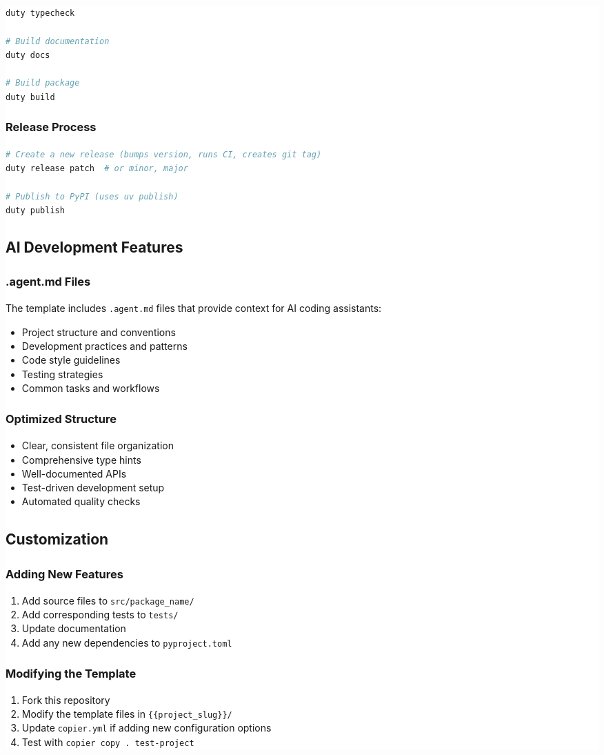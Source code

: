 ```bash
duty typecheck

# Build documentation
duty docs

# Build package
duty build
```

### Release Process
```bash
# Create a new release (bumps version, runs CI, creates git tag)
duty release patch  # or minor, major

# Publish to PyPI (uses uv publish)
duty publish
```

## AI Development Features

### .agent.md Files
The template includes `.agent.md` files that provide context for AI coding assistants:

- Project structure and conventions
- Development practices and patterns
- Code style guidelines
- Testing strategies
- Common tasks and workflows

### Optimized Structure
- Clear, consistent file organization
- Comprehensive type hints
- Well-documented APIs
- Test-driven development setup
- Automated quality checks

## Customization

### Adding New Features
1. Add source files to `src/package_name/`
2. Add corresponding tests to `tests/`
3. Update documentation
4. Add any new dependencies to `pyproject.toml`

### Modifying the Template
1. Fork this repository
2. Modify the template files in `{{project_slug}}/`
3. Update `copier.yml` if adding new configuration options
4. Test with `copier copy . test-project`
